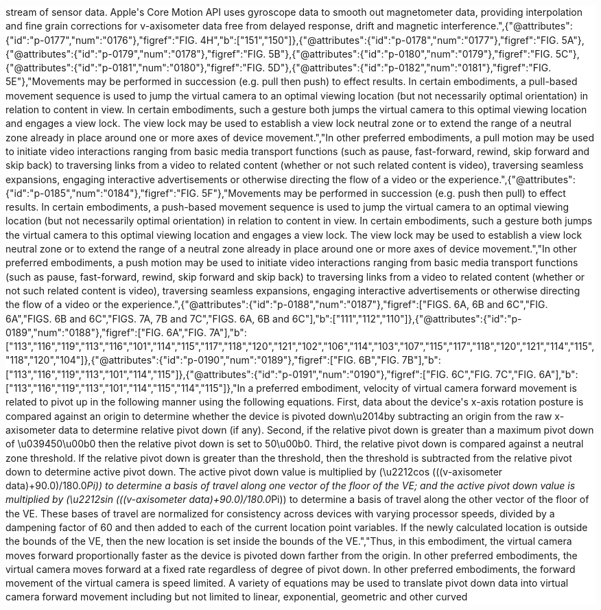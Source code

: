 stream of sensor data. Apple's Core Motion API uses gyroscope data to smooth out magnetometer data, providing interpolation and fine grain corrections for v-axisometer data free from delayed response, drift and magnetic interference.",{"@attributes":{"id":"p-0177","num":"0176"},"figref":"FIG. 4H","b":["151","150"]},{"@attributes":{"id":"p-0178","num":"0177"},"figref":"FIG. 5A"},{"@attributes":{"id":"p-0179","num":"0178"},"figref":"FIG. 5B"},{"@attributes":{"id":"p-0180","num":"0179"},"figref":"FIG. 5C"},{"@attributes":{"id":"p-0181","num":"0180"},"figref":"FIG. 5D"},{"@attributes":{"id":"p-0182","num":"0181"},"figref":"FIG. 5E"},"Movements may be performed in succession (e.g. pull then push) to effect results. In certain embodiments, a pull-based movement sequence is used to jump the virtual camera to an optimal viewing location (but not necessarily optimal orientation) in relation to content in view. In certain embodiments, such a gesture both jumps the virtual camera to this optimal viewing location and engages a view lock. The view lock may be used to establish a view lock neutral zone or to extend the range of a neutral zone already in place around one or more axes of device movement.","In other preferred embodiments, a pull motion may be used to initiate video interactions ranging from basic media transport functions (such as pause, fast-forward, rewind, skip forward and skip back) to traversing links from a video to related content (whether or not such related content is video), traversing seamless expansions, engaging interactive advertisements or otherwise directing the flow of a video or the experience.",{"@attributes":{"id":"p-0185","num":"0184"},"figref":"FIG. 5F"},"Movements may be performed in succession (e.g. push then pull) to effect results. In certain embodiments, a push-based movement sequence is used to jump the virtual camera to an optimal viewing location (but not necessarily optimal orientation) in relation to content in view. In certain embodiments, such a gesture both jumps the virtual camera to this optimal viewing location and engages a view lock. The view lock may be used to establish a view lock neutral zone or to extend the range of a neutral zone already in place around one or more axes of device movement.","In other preferred embodiments, a push motion may be used to initiate video interactions ranging from basic media transport functions (such as pause, fast-forward, rewind, skip forward and skip back) to traversing links from a video to related content (whether or not such related content is video), traversing seamless expansions, engaging interactive advertisements or otherwise directing the flow of a video or the experience.",{"@attributes":{"id":"p-0188","num":"0187"},"figref":["FIGS. 6A, 6B and 6C","FIG. 6A","FIGS. 6B and 6C","FIGS. 7A, 7B and 7C","FIGS. 6A, 6B and 6C"],"b":["111","112","110"]},{"@attributes":{"id":"p-0189","num":"0188"},"figref":["FIG. 6A","FIG. 7A"],"b":["113","116","119","113","116","101","114","115","117","118","120","121","102","106","114","103","107","115","117","118","120","121","114","115","118","120","104"]},{"@attributes":{"id":"p-0190","num":"0189"},"figref":["FIG. 6B","FIG. 7B"],"b":["113","116","119","113","101","114","115"]},{"@attributes":{"id":"p-0191","num":"0190"},"figref":["FIG. 6C","FIG. 7C","FIG. 6A"],"b":["113","116","119","113","101","114","115","114","115"]},"In a preferred embodiment, velocity of virtual camera forward movement is related to pivot up in the following manner using the following equations. First, data about the device's x-axis rotation posture is compared against an origin to determine whether the device is pivoted down\u2014by subtracting an origin from the raw x-axisometer data to determine relative pivot down (if any). Second, if the relative pivot down is greater than a maximum pivot down of \u039450\u00b0 then the relative pivot down is set to 50\u00b0. Third, the relative pivot down is compared against a neutral zone threshold. If the relative pivot down is greater than the threshold, then the threshold is subtracted from the relative pivot down to determine active pivot down. The active pivot down value is multiplied by (\u2212cos (((v-axisometer data)+90.0)\/180.0*Pi)) to determine a basis of travel along one vector of the floor of the VE; and the active pivot down value is multiplied by (\u2212sin (((v-axisometer data)+90.0)\/180.0*Pi)) to determine a basis of travel along the other vector of the floor of the VE. These bases of travel are normalized for consistency across devices with varying processor speeds, divided by a dampening factor of 60 and then added to each of the current location point variables. If the newly calculated location is outside the bounds of the VE, then the new location is set inside the bounds of the VE.","Thus, in this embodiment, the virtual camera moves forward proportionally faster as the device is pivoted down farther from the origin. In other preferred embodiments, the virtual camera moves forward at a fixed rate regardless of degree of pivot down. In other preferred embodiments, the forward movement of the virtual camera is speed limited. A variety of equations may be used to translate pivot down data into virtual camera forward movement including but not limited to linear, exponential, geometric and other curved